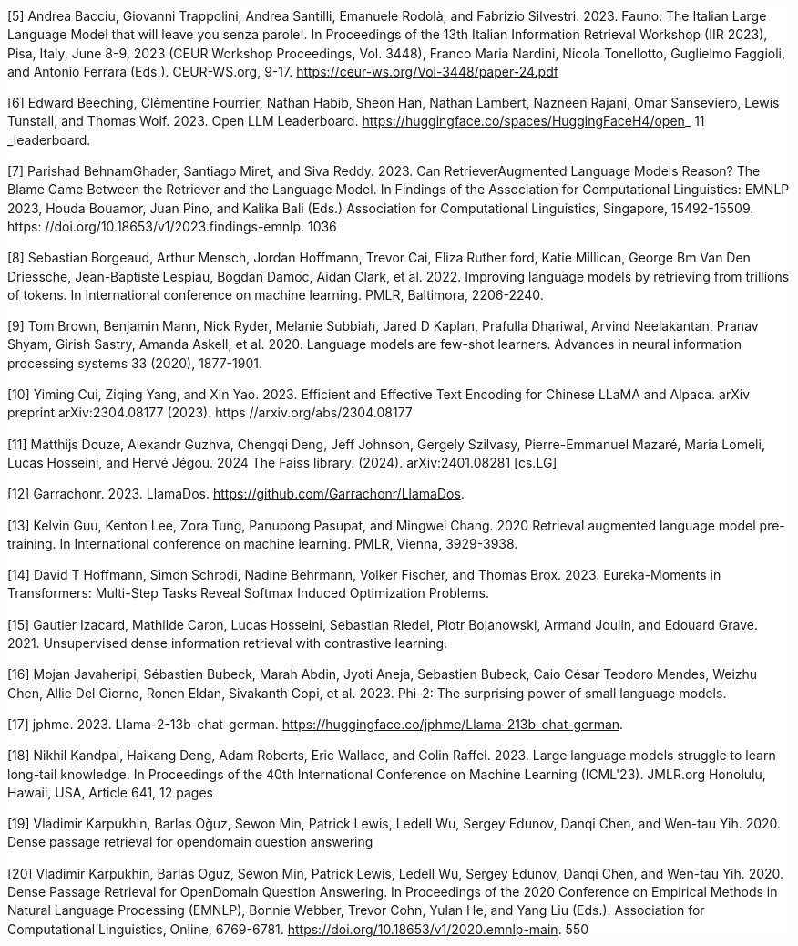 [5] Andrea Bacciu, Giovanni Trappolini, Andrea Santilli, Emanuele Rodolà, and Fabrizio Silvestri. 2023. Fauno: The Italian Large Language Model that will leave you senza parole!. In Proceedings of the 13th Italian Information Retrieval Workshop (IIR 2023), Pisa, Italy, June 8-9, 2023 (CEUR Workshop Proceedings, Vol. 3448), Franco Maria Nardini, Nicola Tonellotto, Guglielmo Faggioli, and Antonio Ferrara (Eds.). CEUR-WS.org, 9-17. https://ceur-ws.org/Vol-3448/paper-24.pdf

[6] Edward Beeching, Clémentine Fourrier, Nathan Habib, Sheon Han, Nathan Lambert, Nazneen Rajani, Omar Sanseviero, Lewis Tunstall, and Thomas Wolf. 2023. Open LLM Leaderboard. https://huggingface.co/spaces/HuggingFaceH4/open_ 11 _leaderboard.

[7] Parishad BehnamGhader, Santiago Miret, and Siva Reddy. 2023. Can RetrieverAugmented Language Models Reason? The Blame Game Between the Retriever and the Language Model. In Findings of the Association for Computational Linguistics: EMNLP 2023, Houda Bouamor, Juan Pino, and Kalika Bali (Eds.) Association for Computational Linguistics, Singapore, 15492-15509. https: //doi.org/10.18653/v1/2023.findings-emnlp. 1036

[8] Sebastian Borgeaud, Arthur Mensch, Jordan Hoffmann, Trevor Cai, Eliza Ruther ford, Katie Millican, George Bm Van Den Driessche, Jean-Baptiste Lespiau, Bogdan Damoc, Aidan Clark, et al. 2022. Improving language models by retrieving from trillions of tokens. In International conference on machine learning. PMLR, Baltimora, 2206-2240.

[9] Tom Brown, Benjamin Mann, Nick Ryder, Melanie Subbiah, Jared D Kaplan, Prafulla Dhariwal, Arvind Neelakantan, Pranav Shyam, Girish Sastry, Amanda Askell, et al. 2020. Language models are few-shot learners. Advances in neural information processing systems 33 (2020), 1877-1901.

[10] Yiming Cui, Ziqing Yang, and Xin Yao. 2023. Efficient and Effective Text Encoding for Chinese LLaMA and Alpaca. arXiv preprint arXiv:2304.08177 (2023). https //arxiv.org/abs/2304.08177

[11] Matthijs Douze, Alexandr Guzhva, Chengqi Deng, Jeff Johnson, Gergely Szilvasy, Pierre-Emmanuel Mazaré, Maria Lomeli, Lucas Hosseini, and Hervé Jégou. 2024 The Faiss library. (2024). arXiv:2401.08281 [cs.LG]

[12] Garrachonr. 2023. LlamaDos. https://github.com/Garrachonr/LlamaDos.

[13] Kelvin Guu, Kenton Lee, Zora Tung, Panupong Pasupat, and Mingwei Chang. 2020 Retrieval augmented language model pre-training. In International conference on machine learning. PMLR, Vienna, 3929-3938.

[14] David T Hoffmann, Simon Schrodi, Nadine Behrmann, Volker Fischer, and Thomas Brox. 2023. Eureka-Moments in Transformers: Multi-Step Tasks Reveal Softmax Induced Optimization Problems.

[15] Gautier Izacard, Mathilde Caron, Lucas Hosseini, Sebastian Riedel, Piotr Bojanowski, Armand Joulin, and Edouard Grave. 2021. Unsupervised dense information retrieval with contrastive learning.

[16] Mojan Javaheripi, Sébastien Bubeck, Marah Abdin, Jyoti Aneja, Sebastien Bubeck, Caio César Teodoro Mendes, Weizhu Chen, Allie Del Giorno, Ronen Eldan, Sivakanth Gopi, et al. 2023. Phi-2: The surprising power of small language models.

[17] jphme. 2023. Llama-2-13b-chat-german. https://huggingface.co/jphme/Llama-213b-chat-german.

[18] Nikhil Kandpal, Haikang Deng, Adam Roberts, Eric Wallace, and Colin Raffel. 2023. Large language models struggle to learn long-tail knowledge. In Proceedings of the 40th International Conference on Machine Learning (ICML'23). JMLR.org Honolulu, Hawaii, USA, Article 641, 12 pages

[19] Vladimir Karpukhin, Barlas Oğuz, Sewon Min, Patrick Lewis, Ledell Wu, Sergey Edunov, Danqi Chen, and Wen-tau Yih. 2020. Dense passage retrieval for opendomain question answering

[20] Vladimir Karpukhin, Barlas Oguz, Sewon Min, Patrick Lewis, Ledell Wu, Sergey Edunov, Danqi Chen, and Wen-tau Yih. 2020. Dense Passage Retrieval for OpenDomain Question Answering. In Proceedings of the 2020 Conference on Empirical Methods in Natural Language Processing (EMNLP), Bonnie Webber, Trevor Cohn,
Yulan He, and Yang Liu (Eds.). Association for Computational Linguistics, Online, 6769-6781. https://doi.org/10.18653/v1/2020.emnlp-main. 550


[^0]:    ${ }^{1}$ The code and data are available at github.com/florin-git/The-Power-of-Noise
[^1]:    ${ }^{2}$ We interchangeably use here the terms "passage" or "document" to represent the indexing/retrieval unit of the IR system.
